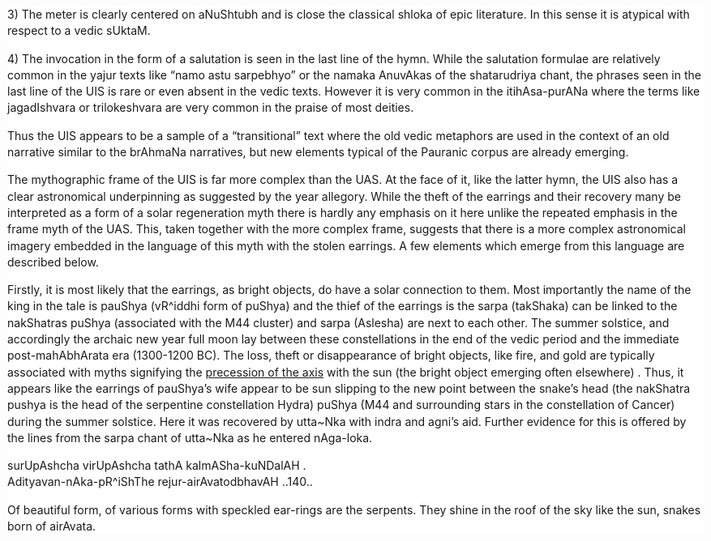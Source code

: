 3\) The meter is clearly centered on aNuShtubh and is close the
classical shloka of epic literature. In this sense it is atypical with
respect to a vedic sUktaM.

4\) The invocation in the form of a salutation is seen in the last line
of the hymn. While the salutation formulae are relatively common in the
yajur texts like “namo astu sarpebhyo” or the namaka AnuvAkas of the
shatarudriya chant, the phrases seen in the last line of the UIS is rare
or even absent in the vedic texts. However it is very common in the
itihAsa-purANa where the terms like jagadIshvara or trilokeshvara are
very common in the praise of most deities.

Thus the UIS appears to be a sample of a “transitional” text where the
old vedic metaphors are used in the context of an old narrative similar
to the brAhmaNa narratives, but new elements typical of the Pauranic
corpus are already emerging.

The mythographic frame of the UIS is far more complex than the UAS. At
the face of it, like the latter hymn, the UIS also has a clear
astronomical underpinning as suggested by the year allegory. While the
theft of the earrings and their recovery many be interpreted as a form
of a solar regeneration myth there is hardly any emphasis on it here
unlike the repeated emphasis in the frame myth of the UAS. This, taken
together with the more complex frame, suggests that there is a more
complex astronomical imagery embedded in the language of this myth with
the stolen earrings. A few elements which emerge from this language are
described below.

Firstly, it is most likely that the earrings, as bright objects, do have
a solar connection to them. Most importantly the name of the king in the
tale is pauShya (vR^iddhi form of puShya) and the thief of the earrings
is the sarpa (takShaka) can be linked to the nakShatras puShya
(associated with the M44 cluster) and sarpa (Aslesha) are next to each
other. The summer solstice, and accordingly the archaic new year full
moon lay between these constellations in the end of the vedic period and
the immediate post-mahAbhArata era (1300-1200 BC). The loss, theft or
disappearance of bright objects, like fire, and gold are typically
associated with myths signifying the [precession of the
axis](http://manasataramgini.wordpress.com/2004/04/great-circle.html) with the
sun (the bright object emerging often elsewhere) . Thus, it appears like
the earrings of pauShya’s wife appear to be sun slipping to the new
point between the snake’s head (the nakShatra pushya is the head of the
serpentine constellation Hydra) puShya (M44 and surrounding stars in the
constellation of Cancer) during the summer solstice. Here it was
recovered by utta\~Nka with indra and agni’s aid. Further evidence for
this is offered by the lines from the sarpa chant of utta\~Nka as he
entered nAga-loka.

surUpAshcha virUpAshcha tathA kalmASha-kuNDalAH .   
Adityavan-nAka-pR^iShThe rejur-airAvatodbhavAH ..140..

Of beautiful form, of various forms with speckled ear-rings are the
serpents. They shine in the roof of the sky like the sun, snakes born of
airAvata.
